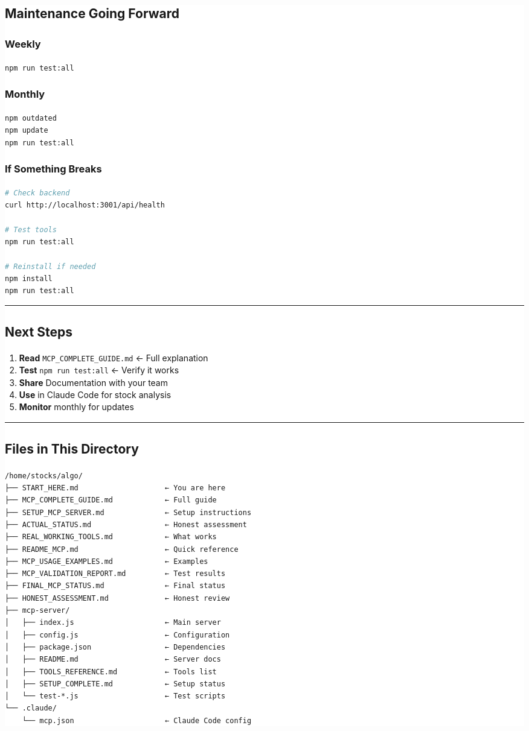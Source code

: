 
## Maintenance Going Forward

### Weekly
```bash
npm run test:all
```

### Monthly
```bash
npm outdated
npm update
npm run test:all
```

### If Something Breaks
```bash
# Check backend
curl http://localhost:3001/api/health

# Test tools
npm run test:all

# Reinstall if needed
npm install
npm run test:all
```

---

## Next Steps

1. **Read** `MCP_COMPLETE_GUIDE.md` ← Full explanation
2. **Test** `npm run test:all` ← Verify it works
3. **Share** Documentation with your team
4. **Use** in Claude Code for stock analysis
5. **Monitor** monthly for updates

---

## Files in This Directory

```
/home/stocks/algo/
├── START_HERE.md                    ← You are here
├── MCP_COMPLETE_GUIDE.md            ← Full guide
├── SETUP_MCP_SERVER.md              ← Setup instructions
├── ACTUAL_STATUS.md                 ← Honest assessment
├── REAL_WORKING_TOOLS.md            ← What works
├── README_MCP.md                    ← Quick reference
├── MCP_USAGE_EXAMPLES.md            ← Examples
├── MCP_VALIDATION_REPORT.md         ← Test results
├── FINAL_MCP_STATUS.md              ← Final status
├── HONEST_ASSESSMENT.md             ← Honest review
├── mcp-server/
│   ├── index.js                     ← Main server
│   ├── config.js                    ← Configuration
│   ├── package.json                 ← Dependencies
│   ├── README.md                    ← Server docs
│   ├── TOOLS_REFERENCE.md           ← Tools list
│   ├── SETUP_COMPLETE.md            ← Setup status
│   └── test-*.js                    ← Test scripts
└── .claude/
    └── mcp.json                     ← Claude Code config
```